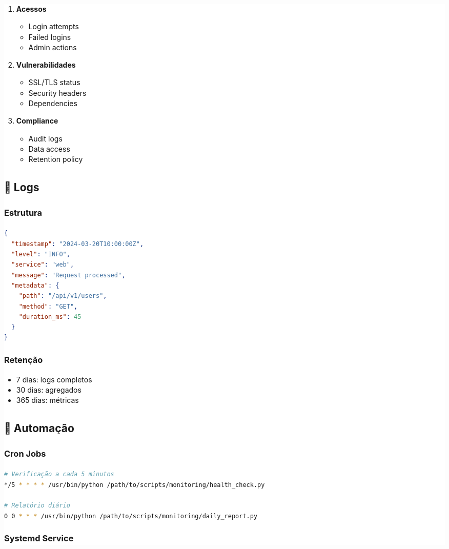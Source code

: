 1. **Acessos**
   - Login attempts
   - Failed logins
   - Admin actions

2. **Vulnerabilidades**
   - SSL/TLS status
   - Security headers
   - Dependencies

3. **Compliance**
   - Audit logs
   - Data access
   - Retention policy

## 📝 Logs

### Estrutura

```json
{
  "timestamp": "2024-03-20T10:00:00Z",
  "level": "INFO",
  "service": "web",
  "message": "Request processed",
  "metadata": {
    "path": "/api/v1/users",
    "method": "GET",
    "duration_ms": 45
  }
}
```

### Retenção

- 7 dias: logs completos
- 30 dias: agregados
- 365 dias: métricas

## 🔄 Automação

### Cron Jobs

```bash
# Verificação a cada 5 minutos
*/5 * * * * /usr/bin/python /path/to/scripts/monitoring/health_check.py

# Relatório diário
0 0 * * * /usr/bin/python /path/to/scripts/monitoring/daily_report.py
```

### Systemd Service
